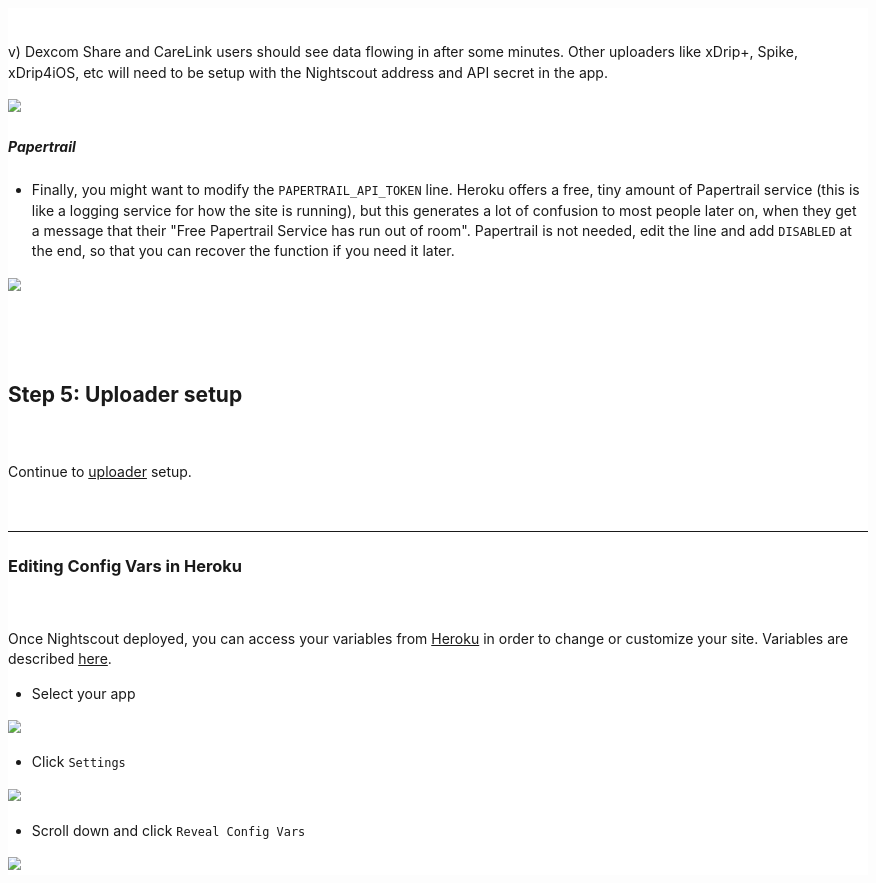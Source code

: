 </br>

v) Dexcom Share and CareLink users should see data flowing in after some minutes. Other uploaders like xDrip+, Spike, xDrip4iOS, etc will need to be setup with the Nightscout address and API secret in the app.

<img src="../img/NewNS48.png" style="zoom:80%;" />

</br>

##### Papertrail

- Finally, you might want to modify the `PAPERTRAIL_API_TOKEN` line. Heroku offers a free, tiny amount of Papertrail service (this is like a logging service for how the site is running), but this generates a lot of confusion to most people later on, when they get a message that their "Free Papertrail Service has run out of room". Papertrail is not needed, edit the line and add `DISABLED` at the end, so that you can recover the function if you need it later.

<img src="../img/NewNS49.png" style="zoom:80%;" />

</br></br>



## Step 5: Uploader setup

</br>

Continue to [uploader](../../uploader/setup/) setup.

</br>

------

### Editing Config Vars in Heroku

</br>

Once Nightscout deployed, you can access your variables from [Heroku](https://id.heroku.com/login) in order to change or customize your site.
Variables are described [here](../setup_variables/#nightscout-config-vars).



- Select your app

<img src="../img/SetupNS00.png" style="zoom:80%;" />

</br>

- Click `Settings`

<img src="../img/SetupNS01.png" style="zoom:80%;" />

</br>

- Scroll down and click `Reveal Config Vars`

<img src="../img/SetupNS02.png" style="zoom:80%;" />
